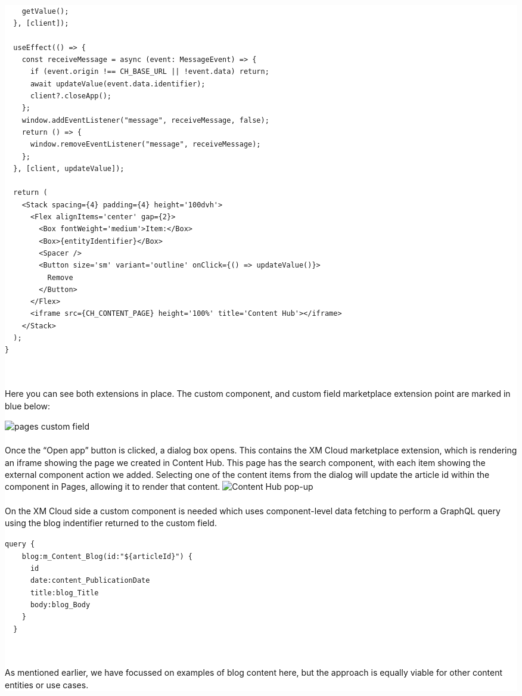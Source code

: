 ```
    getValue();
  }, [client]);

  useEffect(() => {
    const receiveMessage = async (event: MessageEvent) => {
      if (event.origin !== CH_BASE_URL || !event.data) return;
      await updateValue(event.data.identifier);
      client?.closeApp();
    };
    window.addEventListener("message", receiveMessage, false);
    return () => {
      window.removeEventListener("message", receiveMessage);
    };
  }, [client, updateValue]);

  return (
    <Stack spacing={4} padding={4} height='100dvh'>
      <Flex alignItems='center' gap={2}>
        <Box fontWeight='medium'>Item:</Box>
        <Box>{entityIdentifier}</Box>
        <Spacer />
        <Button size='sm' variant='outline' onClick={() => updateValue()}>
          Remove
        </Button>
      </Flex>
      <iframe src={CH_CONTENT_PAGE} height='100%' title='Content Hub'></iframe>
    </Stack>
  );
}
```
<br/><br/>
Here you can see both extensions in place. The custom component, and custom field marketplace extension point are marked in blue below:

<img src="/images/learn/accelerate/xm-cloud/pages-custom-field.png" alt="pages custom field"/>
<br/><br/>
Once the “Open app” button is clicked, a dialog box opens. This contains the XM Cloud marketplace extension, which is rendering an iframe showing the page we created in Content Hub. This page has the search component, with each item showing the external component action we added. Selecting one of the content items from the dialog will update the article id within the component in Pages, allowing it to render that content.


<img src="/images/learn/accelerate/xm-cloud/ch-pop-up.png" alt="Content Hub pop-up"/>
<br/><br/>
On the XM Cloud side a custom component is needed which uses component-level data fetching to perform a GraphQL query using the blog indentifier returned to the custom field.

```
query {
    blog:m_Content_Blog(id:"${articleId}") {
      id
      date:content_PublicationDate
      title:blog_Title
      body:blog_Body
    }
  }
  ```
  <br/><br/>
  As mentioned earlier, we have focussed on examples of blog content here, but the approach is equally viable for other content entities or use cases. 
